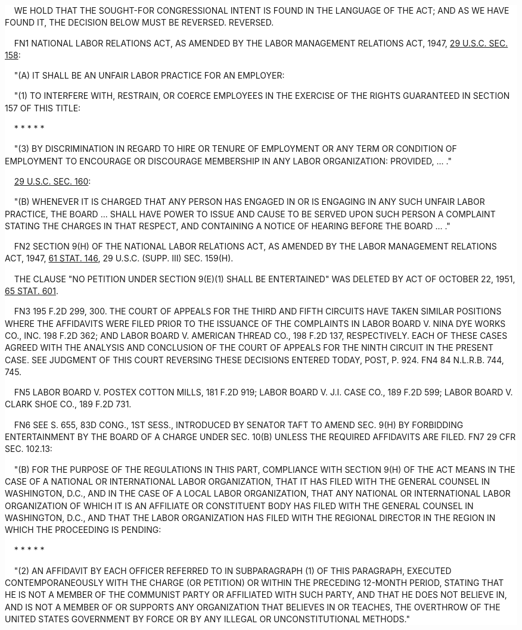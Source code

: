     WE HOLD THAT THE SOUGHT-FOR CONGRESSIONAL INTENT IS FOUND IN THE LANGUAGE OF THE ACT; AND AS WE HAVE FOUND IT, THE DECISION BELOW MUST BE REVERSED.  REVERSED.

    FN1  NATIONAL LABOR RELATIONS ACT, AS AMENDED BY THE LABOR MANAGEMENT RELATIONS ACT, 1947, [29 U.S.C. SEC. 158][/us/usc/t29/s158]:

    "(A)  IT SHALL BE AN UNFAIR LABOR PRACTICE FOR AN EMPLOYER:

    "(1)  TO INTERFERE WITH, RESTRAIN, OR COERCE EMPLOYEES IN THE EXERCISE OF THE RIGHTS GUARANTEED IN SECTION 157 OF THIS TITLE:

    \*         \*         \*         \*         \*

    "(3)  BY DISCRIMINATION IN REGARD TO HIRE OR TENURE OF EMPLOYMENT OR ANY TERM OR CONDITION OF EMPLOYMENT TO ENCOURAGE OR DISCOURAGE MEMBERSHIP IN ANY LABOR ORGANIZATION: PROVIDED,  ...  ."

    [29 U.S.C. SEC. 160][/us/usc/t29/s160]:

    "(B)  WHENEVER IT IS CHARGED THAT ANY PERSON HAS ENGAGED IN OR IS ENGAGING IN ANY SUCH UNFAIR LABOR PRACTICE, THE BOARD  ...  SHALL HAVE POWER TO ISSUE AND CAUSE TO BE SERVED UPON SUCH PERSON A COMPLAINT STATING THE CHARGES IN THAT RESPECT, AND CONTAINING A NOTICE OF HEARING BEFORE THE BOARD ...  ."

    FN2  SECTION 9(H) OF THE NATIONAL LABOR RELATIONS ACT, AS AMENDED BY THE LABOR MANAGEMENT RELATIONS ACT, 1947, [61 STAT. 146][/us/stat/61/146], 29 U.S.C. (SUPP. III) SEC. 159(H).

    THE CLAUSE "NO PETITION UNDER SECTION 9(E)(1) SHALL BE ENTERTAINED" WAS DELETED BY ACT OF OCTOBER 22, 1951, [65 STAT. 601][/us/stat/65/601].

    FN3  195 F.2D 299, 300.  THE COURT OF APPEALS FOR THE THIRD AND FIFTH CIRCUITS HAVE TAKEN SIMILAR POSITIONS WHERE THE AFFIDAVITS WERE FILED PRIOR TO THE ISSUANCE OF THE COMPLAINTS IN LABOR BOARD V. NINA DYE WORKS CO., INC. 198 F.2D 362; AND LABOR BOARD V. AMERICAN THREAD CO., 198 F.2D 137, RESPECTIVELY.  EACH OF THESE CASES AGREED WITH THE ANALYSIS AND CONCLUSION OF THE COURT OF APPEALS FOR THE NINTH CIRCUIT IN THE PRESENT CASE.  SEE JUDGMENT OF THIS COURT REVERSING THESE DECISIONS ENTERED TODAY, POST, P. 924.    FN4  84 N.L.R.B. 744, 745.

    FN5  LABOR BOARD V. POSTEX COTTON MILLS, 181 F.2D 919; LABOR BOARD V. J.I. CASE CO., 189 F.2D 599; LABOR BOARD V. CLARK SHOE CO., 189 F.2D 731.

    FN6  SEE S. 655, 83D CONG., 1ST SESS., INTRODUCED BY SENATOR TAFT TO AMEND SEC. 9(H) BY FORBIDDING ENTERTAINMENT BY THE BOARD OF A CHARGE UNDER SEC. 10(B) UNLESS THE REQUIRED AFFIDAVITS ARE FILED.    FN7  29 CFR SEC. 102.13:

    "(B)  FOR THE PURPOSE OF THE REGULATIONS IN THIS PART, COMPLIANCE WITH SECTION 9(H) OF THE ACT MEANS IN THE CASE OF A NATIONAL OR INTERNATIONAL LABOR ORGANIZATION, THAT IT HAS FILED WITH THE GENERAL COUNSEL IN WASHINGTON, D.C., AND IN THE CASE OF A LOCAL LABOR ORGANIZATION, THAT ANY NATIONAL OR INTERNATIONAL LABOR ORGANIZATION OF WHICH IT IS AN AFFILIATE OR CONSTITUENT BODY HAS FILED WITH THE GENERAL COUNSEL IN WASHINGTON, D.C., AND THAT THE LABOR ORGANIZATION HAS FILED WITH THE REGIONAL DIRECTOR IN THE REGION IN WHICH THE PROCEEDING IS PENDING:

    \*         \*         \*         \*      \*

    "(2)  AN AFFIDAVIT BY EACH OFFICER REFERRED TO IN SUBPARAGRAPH (1) OF THIS PARAGRAPH, EXECUTED CONTEMPORANEOUSLY WITH THE CHARGE (OR PETITION) OR WITHIN THE PRECEDING 12-MONTH PERIOD, STATING THAT HE IS NOT A MEMBER OF THE COMMUNIST PARTY OR AFFILIATED WITH SUCH PARTY, AND THAT HE DOES NOT BELIEVE IN, AND IS NOT A MEMBER OF OR SUPPORTS ANY ORGANIZATION THAT BELIEVES IN OR TEACHES, THE OVERTHROW OF THE UNITED STATES GOVERNMENT BY FORCE OR BY ANY ILLEGAL OR UNCONSTITUTIONAL METHODS."


[/us/courts/scotus/usReporter/344/375]: https://publicdocs.github.io/go/links?ns=uslm-x&ref=%2Fus%2Fcourts%2Fscotus%2FusReporter%2F344%2F375
[/us/courts/scotus/usReporter/344/811]: https://publicdocs.github.io/go/links?ns=uslm-x&ref=%2Fus%2Fcourts%2Fscotus%2FusReporter%2F344%2F811
[/us/courts/scotus/usReporter/341/322]: https://publicdocs.github.io/go/links?ns=uslm-x&ref=%2Fus%2Fcourts%2Fscotus%2FusReporter%2F341%2F322
[/us/usc/t29/s158]: https://publicdocs.github.io/go/links?ns=uslm&ref=%2Fus%2Fusc%2Ft29%2Fs158
[/us/usc/t29/s160]: https://publicdocs.github.io/go/links?ns=uslm&ref=%2Fus%2Fusc%2Ft29%2Fs160
[/us/stat/61/146]: https://publicdocs.github.io/go/links?ns=uslm&ref=%2Fus%2Fstat%2F61%2F146
[/us/stat/65/601]: https://publicdocs.github.io/go/links?ns=uslm&ref=%2Fus%2Fstat%2F65%2F601
[/us/usc/t5/s1002]: https://publicdocs.github.io/go/links?ns=uslm&ref=%2Fus%2Fusc%2Ft5%2Fs1002
[/us/usc/t29/s159]: https://publicdocs.github.io/go/links?ns=uslm&ref=%2Fus%2Fusc%2Ft29%2Fs159